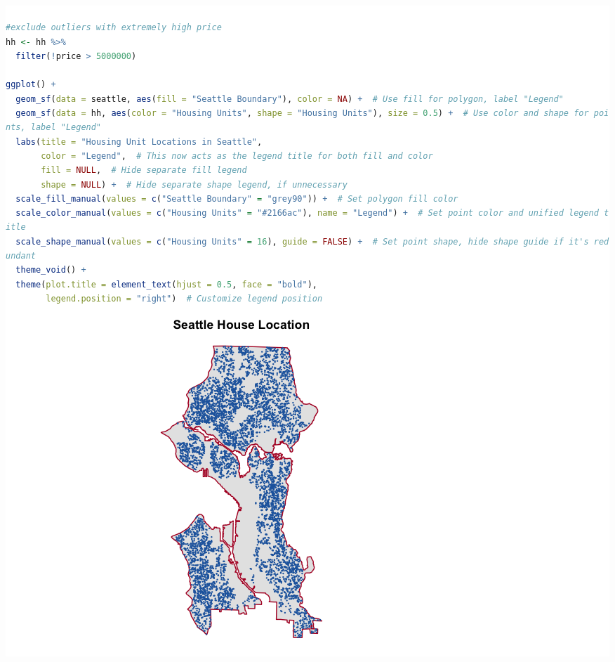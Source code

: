 ```r

#exclude outliers with extremely high price
hh <- hh %>%
  filter(!price > 5000000)

ggplot() + 
  geom_sf(data = seattle, aes(fill = "Seattle Boundary"), color = NA) +  # Use fill for polygon, label "Legend"
  geom_sf(data = hh, aes(color = "Housing Units", shape = "Housing Units"), size = 0.5) +  # Use color and shape for points, label "Legend"
  labs(title = "Housing Unit Locations in Seattle", 
       color = "Legend",  # This now acts as the legend title for both fill and color
       fill = NULL,  # Hide separate fill legend
       shape = NULL) +  # Hide separate shape legend, if unnecessary
  scale_fill_manual(values = c("Seattle Boundary" = "grey90")) +  # Set polygon fill color
  scale_color_manual(values = c("Housing Units" = "#2166ac"), name = "Legend") +  # Set point color and unified legend title
  scale_shape_manual(values = c("Housing Units" = 16), guide = FALSE) +  # Set point shape, hide shape guide if it's redundant
  theme_void() +
  theme(plot.title = element_text(hjust = 0.5, face = "bold"),
        legend.position = "right")  # Customize legend position
```

![](Midterm_files/figure-html/house_location-1.png)

